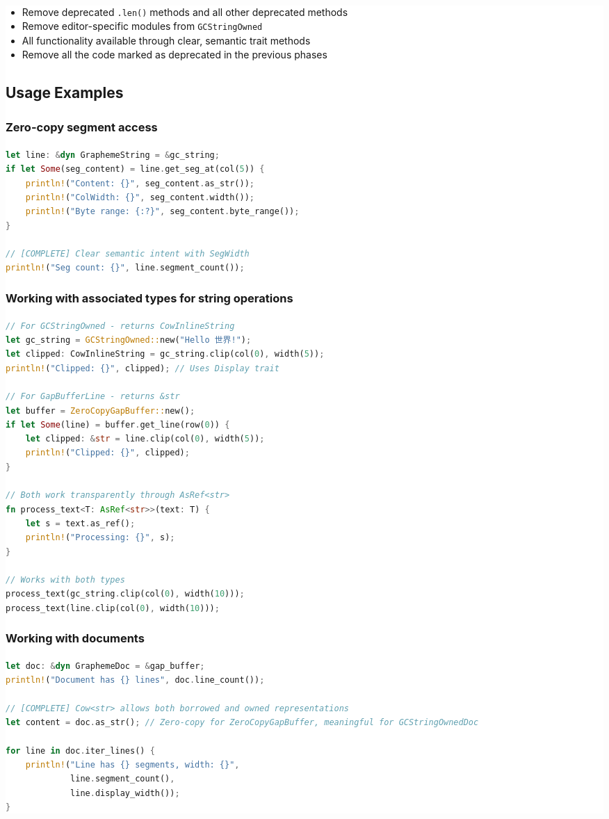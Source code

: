 - Remove deprecated `.len()` methods and all other deprecated methods
- Remove editor-specific modules from `GCStringOwned`
- All functionality available through clear, semantic trait methods
- Remove all the code marked as deprecated in the previous phases

## Usage Examples

### Zero-copy segment access

```rust
let line: &dyn GraphemeString = &gc_string;
if let Some(seg_content) = line.get_seg_at(col(5)) {
    println!("Content: {}", seg_content.as_str());
    println!("ColWidth: {}", seg_content.width());
    println!("Byte range: {:?}", seg_content.byte_range());
}

// [COMPLETE] Clear semantic intent with SegWidth
println!("Seg count: {}", line.segment_count());
```

### Working with associated types for string operations

```rust
// For GCStringOwned - returns CowInlineString
let gc_string = GCStringOwned::new("Hello 世界!");
let clipped: CowInlineString = gc_string.clip(col(0), width(5));
println!("Clipped: {}", clipped); // Uses Display trait

// For GapBufferLine - returns &str
let buffer = ZeroCopyGapBuffer::new();
if let Some(line) = buffer.get_line(row(0)) {
    let clipped: &str = line.clip(col(0), width(5));
    println!("Clipped: {}", clipped);
}

// Both work transparently through AsRef<str>
fn process_text<T: AsRef<str>>(text: T) {
    let s = text.as_ref();
    println!("Processing: {}", s);
}

// Works with both types
process_text(gc_string.clip(col(0), width(10)));
process_text(line.clip(col(0), width(10)));
```

### Working with documents

```rust
let doc: &dyn GraphemeDoc = &gap_buffer;
println!("Document has {} lines", doc.line_count());

// [COMPLETE] Cow<str> allows both borrowed and owned representations
let content = doc.as_str(); // Zero-copy for ZeroCopyGapBuffer, meaningful for GCStringOwnedDoc

for line in doc.iter_lines() {
    println!("Line has {} segments, width: {}",
             line.segment_count(),
             line.display_width());
}
```
